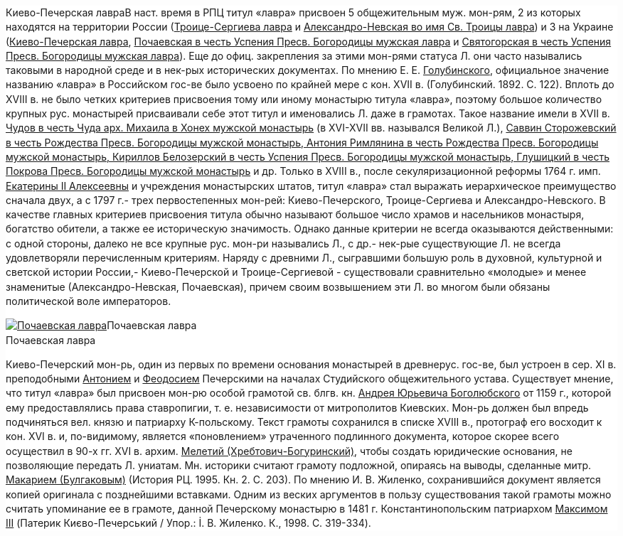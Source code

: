 Киево-Печерская лавраВ наст. время в РПЦ титул «лавра» присвоен 5 общежительным муж. мон-рям, 2 из которых находятся на территории России ([Троице-Сергиева лавра](<https://pravenc.ru/text/Троице-Сергиева лавра.html>) и [Александро-Невская во имя Св. Троицы лавра](<https://pravenc.ru/text/Александро-Невская во имя Св  Троицы лавра.html>)) и 3 на Украине ([Киево-Печерская лавра](<https://pravenc.ru/text/Киево-Печерская лавра.html>), [Почаевская в честь Успения Пресв. Богородицы мужская лавра](<https://pravenc.ru/text/Почаевская в честь Успения Пресв  Богородицы мужская лавра.html>) и [Святогорская в честь Успения Пресв. Богородицы мужская лавра](<https://pravenc.ru/text/Святогорская в честь Успения Пресв  Богородицы мужская лавра.html>)). Еще до офиц. закрепления за этими мон-рями статуса Л. они часто назывались таковыми в народной среде и в нек-рых исторических документах. По мнению Е. Е. [Голубинского](https://pravenc.ru/text/Голубинский.html), официальное значение названию «лавра» в Российском гос-ве было усвоено по крайней мере с кон. XVII в. (Голубинский. 1892. С. 122). Вплоть до XVIII в. не было четких критериев присвоения тому или иному монастырю титула «лавра», поэтому большое количество крупных рус. монастырей присваивали себе этот титул и именовались Л. даже в грамотах. Такое название имели в XVII в. [Чудов в честь Чуда арх. Михаила в Хонех мужской монастырь](<https://pravenc.ru/text/Чудов в честь Чуда арх  Михаила в Хонех мужской монастырь.html>) (в XVI-XVII вв. назывался Великой Л.), [Саввин Сторожевский в честь Рождества Пресв. Богородицы мужской монастырь, Антония Римлянина в честь Рождества Пресв. Богородицы мужской монастырь, Кириллов Белозерский в честь Успения Пресв. Богородицы мужской монастырь, Глушицкий в честь Покрова Пресв. Богородицы мужской монастырь](<https://pravenc.ru/text/Саввин Сторожевский в честь Рождества Пресв  Богородицы мужской монастырь  Антония Римлянина в честь Рождества Пресв  Богородицы мужской монастырь  Кириллов Белозерский в честь Успения Пресв  Богородицы мужской монастырь  Глушицкий в честь Покрова Пресв  Богородицы мужской монастырь.html>) и др. Только в XVIII в., после секуляризационной реформы 1764 г. имп. [Екатерины II Алексеевны](<https://pravenc.ru/text/Екатерина II Алексеевна.html>) и учреждения монастырских штатов, титул «лавра» стал выражать иерархическое преимущество сначала двух, а с 1797 г.- трех первостепенных мон-рей: Киево-Печерского, Троице-Сергиева и Александро-Невского. В качестве главных критериев присвоения титула обычно называют большое число храмов и насельников монастыря, богатство обители, а также ее историческую значимость. Однако данные критерии не всегда оказываются действенными: с одной стороны, далеко не все крупные рус. мон-ри назывались Л., с др.- нек-рые существующие Л. не всегда удовлетворяли перечисленным критериям. Наряду с древними Л., сыгравшими большую роль в духовной, культурной и светской истории России,- Киево-Печерской и Троице-Сергиевой - существовали сравнительно «молодые» и менее знаменитые (Александро-Невская, Почаевская), причем своим возвышением эти Л. во многом были обязаны политической воле императоров.

[![Почаевская лавра](https://pravenc.ru/data/2019/08/18/1236504051/i200.jpg "Кликните для увеличения картинки")](https://pravenc.ru/data/2019/08/18/1236504051/i400.jpg)Почаевская лавра  
Почаевская лавра

Киево-Печерский мон-рь, один из первых по времени основания монастырей в древнерус. гос-ве, был устроен в сер. XI в. преподобными [Антонием](https://pravenc.ru/text/Антоний.html) и [Феодосием](https://pravenc.ru/text/Феодосием.html) Печерскими на началах Студийского общежительного устава. Существует мнение, что титул «лавра» был присвоен мон-рю особой грамотой св. блгв. кн. [Андрея Юрьевича Боголюбского](<https://pravenc.ru/text/АНДРЕЙ ЮРЬЕВИЧ БОГОЛЮБСКИЙ.html>) от 1159 г., которой ему предоставлялись права ставропигии, т. е. независимости от митрополитов Киевских. Мон-рь должен был впредь подчиняться вел. князю и патриарху К-польскому. Текст грамоты сохранился в списке XVIII в., протограф его восходит к кон. XVI в. и, по-видимому, является «поновлением» утраченного подлинного документа, которое скорее всего осуществил в 90-х гг. XVI в. архим. [Мелетий (Хребтович-Богуринский)](<https://pravenc.ru/text/Мелетий (Хребтович-Богуринский).html>), чтобы создать юридические основания, не позволяющие передать Л. униатам. Мн. историки считают грамоту подложной, опираясь на выводы, сделанные митр. [Макарием (Булгаковым)](<https://pravenc.ru/text/Макарием (Булгаковым).html>) (История РЦ. 1995. Кн. 2. С. 203). По мнению И. В. Жиленко, сохранившийся документ является копией оригинала с позднейшими вставками. Одним из веских аргументов в пользу существования такой грамоты можно считать упоминание ее в грамоте, данной Печерскому монастырю в 1481 г. Константинопольским патриархом [Максимом III](<https://pravenc.ru/text/Максимом III.html>) (Патерик Києво-Печерський / Упор.: İ. В. Жиленко. К., 1998. С. 319-334).
